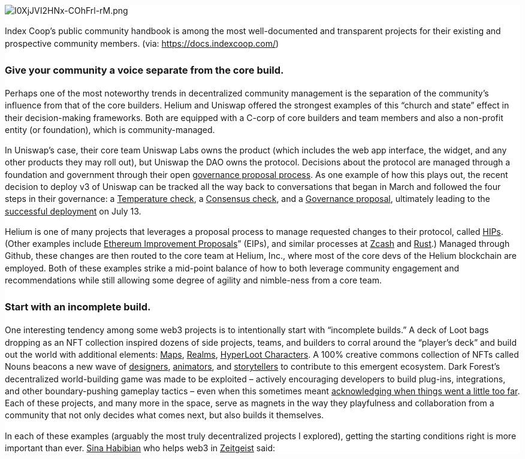 ![I0XjJVI2HNx-COhFrl-rM.png](https://img.learnblockchain.cn/attachments/2022/09/ahQICIpY63169ee7caed3.png)

Index Coop’s public community handbook is among the most well-documented and transparent projects for their existing and prospective community members. (via: https://docs.indexcoop.com/) 

### Give your community a voice separate from the core build.

Perhaps one of the most noteworthy trends in decentralized community management is the separation of the community’s influence from that of the core builders. Helium and Uniswap offered the strongest examples of this “church and state” effect in their decision-making frameworks. Both are equipped with a C-corp of core builders and team members and also a non-profit entity (or foundation), which is community-managed.

In Uniswap’s case, their core team Uniswap Labs owns the product (which includes the web app interface, the widget, and any other products they may roll out), but Uniswap the DAO owns the protocol. Decisions about the protocol are managed through a foundation and government through their open [governance proposal process](https://gov.uniswap.org/t/community-governance-process/7732). As one example of how this plays out, the recent decision to deploy v3 of Uniswap can be tracked all the way back to conversations that began in March and followed the four steps in their governance: a [Temperature check](https://gov.uniswap.org/t/temperature-check-uniswap-x-celo-green-pool-for-treasury-proposal/16428), a [Consensus check](https://gov.uniswap.org/t/consensus-check-uniswap-x-celo-green-pool-for-treasury-proposal/16458), and a [Governance proposal](https://gov.uniswap.org/t/governance-proposal-deploy-uniswap-v3-on-celo/16686), ultimately leading to the [successful deployment](https://gov.uniswap.org/t/uniswap-v3-deployed-on-celo/17091) on July 13.

Helium is one of many projects that leverages a proposal process to manage requested changes to their protocol, called [HIPs](https://github.com/helium/HIP). (Other examples include [Ethereum Improvement Proposals](https://eips.ethereum.org/)” (EIPs), and similar processes at [Zcash](https://github.com/zcash/zips/blob/main/zip-0000.rst) and [Rust](https://github.com/rust-lang/rfcs).) Managed through Github, these changes are then routed to the core team at Helium, Inc., where most of the core devs of the Helium blockchain are employed. Both of these examples strike a mid-point balance of how to both leverage community engagement and recommendations while still allowing some degree of agility and nimble-ness from a core team.

### Start with an incomplete build.

One interesting tendency among some web3 projects is to intentionally start with “incomplete builds.” A deck of Loot bags dropping as an NFT collection inspired dozens of side projects, teams, and builders to corral around the “player’s deck” and build out the world with additional elements: [Maps](https://opensea.io/collection/crypts-and-caverns), [Realms](https://scroll.bibliothecadao.xyz/docs/game/realms), [HyperLoot Characters](https://hyperlootproject.com/). A 100% creative commons collection of NFTs called Nouns beacons a new wave of [designers](https://nounstown.wtf/), [animators](https://hackmd.io/@elrgoLkbTcaX3edoqOHuQQ/nouns-the-animated-series), and [storytellers](https://nouns.wtf/vote/83) to contribute to this emergent ecosystem. Dark Forest’s decentralized world-building game was made to be exploited – actively encouraging developers to build plug-ins, integrations, and other boundary-pushing gameplay tactics – even when this sometimes meant [acknowledging when things went a little too far](https://twitter.com/i/web/status/1510658041473024010). Each of these projects, and many more in the space, serve as magnets in the way they playfulness and collaboration from a community that not only decides what comes next, but also builds it themselves.

In each of these examples (arguably the most truly decentralized projects I explored), getting the starting conditions right is more important than ever. [Sina Habibian](https://twitter.com/sinahab) who helps web3 in [Zeitgeist](https://twitter.com/zeitgeist_xyz) said:
